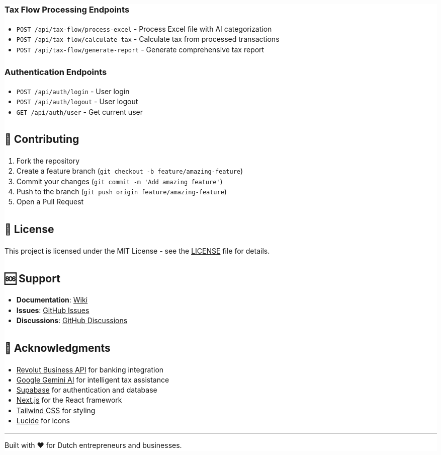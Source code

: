 ### Tax Flow Processing Endpoints

- `POST /api/tax-flow/process-excel` - Process Excel file with AI categorization
- `POST /api/tax-flow/calculate-tax` - Calculate tax from processed transactions
- `POST /api/tax-flow/generate-report` - Generate comprehensive tax report

### Authentication Endpoints

- `POST /api/auth/login` - User login
- `POST /api/auth/logout` - User logout
- `GET /api/auth/user` - Get current user

## 🤝 Contributing

1. Fork the repository
2. Create a feature branch (`git checkout -b feature/amazing-feature`)
3. Commit your changes (`git commit -m 'Add amazing feature'`)
4. Push to the branch (`git push origin feature/amazing-feature`)
5. Open a Pull Request

## 📝 License

This project is licensed under the MIT License - see the [LICENSE](LICENSE) file for details.

## 🆘 Support

- **Documentation**: [Wiki](https://github.com/yourusername/dutch-tax-platform/wiki)
- **Issues**: [GitHub Issues](https://github.com/yourusername/dutch-tax-platform/issues)
- **Discussions**: [GitHub Discussions](https://github.com/yourusername/dutch-tax-platform/discussions)

## 🙏 Acknowledgments

- [Revolut Business API](https://developer.revolut.com) for banking integration
- [Google Gemini AI](https://ai.google.dev/gemini) for intelligent tax assistance
- [Supabase](https://supabase.com) for authentication and database
- [Next.js](https://nextjs.org) for the React framework
- [Tailwind CSS](https://tailwindcss.com) for styling
- [Lucide](https://lucide.dev) for icons

---

Built with ❤️ for Dutch entrepreneurs and businesses.
